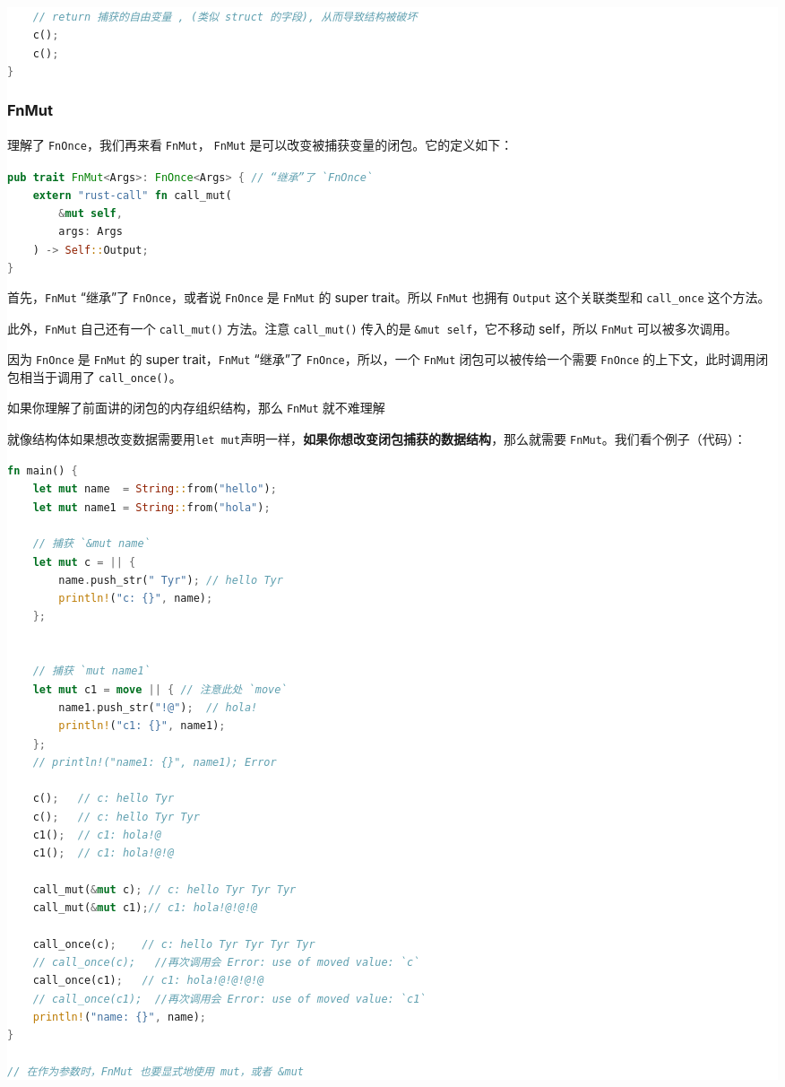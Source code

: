 ```rust
    // return 捕获的自由变量 , (类似 struct 的字段), 从而导致结构被破坏
    c();
    c();
}
```



### FnMut

理解了 `FnOnce`，我们再来看 `FnMut`， `FnMut` 是可以改变被捕获变量的闭包。它的定义如下：

```rust
pub trait FnMut<Args>: FnOnce<Args> { // “继承”了 `FnOnce`
    extern "rust-call" fn call_mut(
        &mut self, 
        args: Args
    ) -> Self::Output;
}
```

首先，`FnMut` “继承”了 `FnOnce`，或者说 `FnOnce` 是 `FnMut` 的 super trait。所以 `FnMut` 也拥有 `Output` 这个关联类型和 `call_once` 这个方法。

此外，`FnMut` 自己还有一个 `call_mut()` 方法。注意 `call_mut()` 传入的是 `&mut self`，它不移动 self，所以 `FnMut` 可以被多次调用。

因为 `FnOnce` 是 `FnMut` 的 super trait，`FnMut` “继承”了 `FnOnce`，所以，一个 `FnMut` 闭包可以被传给一个需要 `FnOnce` 的上下文，此时调用闭包相当于调用了 `call_once()`。

如果你理解了前面讲的闭包的内存组织结构，那么 `FnMut` 就不难理解

就像结构体如果想改变数据需要用` let mut `声明一样，**如果你想改变闭包捕获的数据结构**，那么就需要 `FnMut`。我们看个例子（代码）：

```rust
fn main() {
    let mut name  = String::from("hello");
    let mut name1 = String::from("hola");

    // 捕获 `&mut name`
    let mut c = || {
        name.push_str(" Tyr"); // hello Tyr
        println!("c: {}", name);
    };
    

    // 捕获 `mut name1`
    let mut c1 = move || { // 注意此处 `move` 
        name1.push_str("!@");  // hola!
        println!("c1: {}", name1);
    };
    // println!("name1: {}", name1); Error

    c();   // c: hello Tyr
    c();   // c: hello Tyr Tyr
    c1();  // c1: hola!@
    c1();  // c1: hola!@!@

    call_mut(&mut c); // c: hello Tyr Tyr Tyr
    call_mut(&mut c1);// c1: hola!@!@!@

    call_once(c);    // c: hello Tyr Tyr Tyr Tyr
    // call_once(c);   //再次调用会 Error: use of moved value: `c`
    call_once(c1);   // c1: hola!@!@!@!@
    // call_once(c1);  //再次调用会 Error: use of moved value: `c1`
    println!("name: {}", name);
}

// 在作为参数时，FnMut 也要显式地使用 mut，或者 &mut
```